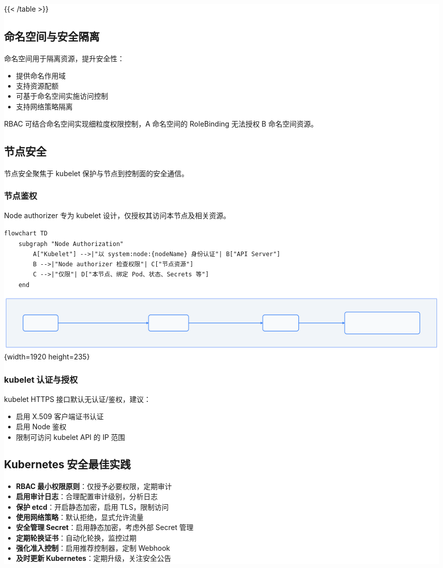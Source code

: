 {{< /table >}}

## 命名空间与安全隔离

命名空间用于隔离资源，提升安全性：

- 提供命名作用域
- 支持资源配额
- 可基于命名空间实施访问控制
- 支持网络策略隔离

RBAC 可结合命名空间实现细粒度权限控制，A 命名空间的 RoleBinding 无法授权 B 命名空间资源。

## 节点安全

节点安全聚焦于 kubelet 保护与节点到控制面的安全通信。

### 节点鉴权

Node authorizer 专为 kubelet 设计，仅授权其访问本节点及相关资源。

```mermaid "节点鉴权流程"
flowchart TD
    subgraph "Node Authorization"
        A["Kubelet"] -->|"以 system:node:{nodeName} 身份认证"| B["API Server"]
        B -->|"Node authorizer 检查权限"| C["节点资源"]
        C -->|"仅限"| D["本节点、绑定 Pod、状态、Secrets 等"]
    end
```

![节点鉴权流程](e2b5a984360a23b3b46047823512bb55.svg)
{width=1920 height=235}

### kubelet 认证与授权

kubelet HTTPS 接口默认无认证/鉴权，建议：

- 启用 X.509 客户端证书认证
- 启用 Node 鉴权
- 限制可访问 kubelet API 的 IP 范围

## Kubernetes 安全最佳实践

- **RBAC 最小权限原则**：仅授予必要权限，定期审计
- **启用审计日志**：合理配置审计级别，分析日志
- **保护 etcd**：开启静态加密，启用 TLS，限制访问
- **使用网络策略**：默认拒绝，显式允许流量
- **安全管理 Secret**：启用静态加密，考虑外部 Secret 管理
- **定期轮换证书**：自动化轮换，监控过期
- **强化准入控制**：启用推荐控制器，定制 Webhook
- **及时更新 Kubernetes**：定期升级，关注安全公告
